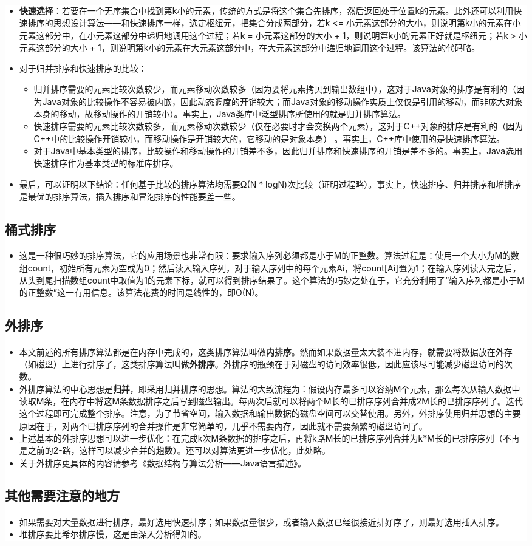 - **快速选择**：若要在一个无序集合中找到第k小的元素，传统的方式是将这个集合先排序，然后返回处于位置k的元素。此外还可以利用快速排序的思想设计算法——和快速排序一样，选定枢纽元，把集合分成两部分，若k <= 小元素这部分的大小，则说明第k小的元素在小元素这部分中，在小元素这部分中递归地调用这个过程；若k = 小元素这部分的大小 + 1，则说明第k小的元素正好就是枢纽元；若k > 小元素这部分的大小 + 1，则说明第k小的元素在大元素这部分中，在大元素这部分中递归地调用这个过程。该算法的代码略。
- 对于归并排序和快速排序的比较：
	+ 归并排序需要的元素比较次数较少，而元素移动次数较多（因为要将元素拷贝到输出数组中），这对于Java对象的排序是有利的（因为Java对象的比较操作不容易被内嵌，因此动态调度的开销较大；而Java对象的移动操作实质上仅仅是引用的移动，而非庞大对象本身的移动，故移动操作的开销较小）。事实上，Java类库中泛型排序所使用的就是归并排序算法。
	+ 快速排序需要的元素比较次数较多，而元素移动次数较少（仅在必要时才会交换两个元素），这对于C++对象的排序是有利的（因为C++中的比较操作开销较小，而移动操作是开销较大的，它移动的是对象本身） 。事实上，C++库中使用的是快速排序算法。
	+ 对于Java中基本类型的排序，比较操作和移动操作的开销差不多，因此归并排序和快速排序的开销是差不多的。事实上，Java选用快速排序作为基本类型的标准库排序。

- 最后，可以证明以下结论：任何基于比较的排序算法均需要Ω(N * logN)次比较（证明过程略）。事实上，快速排序、归并排序和堆排序是最优的排序算法，插入排序和冒泡排序的性能要差一些。


## 桶式排序 ##

- 这是一种很巧妙的排序算法，它的应用场景也非常有限：要求输入序列必须都是小于M的正整数。算法过程是：使用一个大小为M的数组count，初始所有元素为空或为0；然后读入输入序列，对于输入序列中的每个元素Ai，将count[Ai]置为1；在输入序列读入完之后，从头到尾扫描数组count中取值为1的元素下标，就可以得到排序结果了。这个算法的巧妙之处在于，它充分利用了“输入序列都是小于M的正整数”这一有用信息。该算法花费的时间是线性的，即O(N)。


## 外排序 ##

- 本文前述的所有排序算法都是在内存中完成的，这类排序算法叫做**内排序**。然而如果数据量太大装不进内存，就需要将数据放在外存（如磁盘）上进行排序了，这类排序算法叫做**外排序**。外排序的瓶颈在于对磁盘的访问效率很低，因此应该尽可能减少磁盘访问的次数。
- 外排序算法的中心思想是**归并**，即采用归并排序的思想。算法的大致流程为：假设内存最多可以容纳M个元素，那么每次从输入数据中读取M条，在内存中将这M条数据排序之后写到磁盘输出。每两次后就可以将两个M长的已排序序列合并成2M长的已排序序列了。迭代这个过程即可完成整个排序。注意，为了节省空间，输入数据和输出数据的磁盘空间可以交替使用。另外，外排序使用归并思想的主要原因在于，对两个已排序序列的合并操作是非常简单的，几乎不需要内存，因此就不需要频繁的磁盘访问了。
- 上述基本的外排序思想可以进一步优化：在完成k次M条数据的排序之后，再将k路M长的已排序序列合并为k*M长的已排序序列（不再是之前的2-路，这样可以减少合并的趟数）。还可以对算法更进一步优化，此处略。
- 关于外排序更具体的内容请参考《数据结构与算法分析——Java语言描述》。

## 其他需要注意的地方 ##

- 如果需要对大量数据进行排序，最好选用快速排序；如果数据量很少，或者输入数据已经很接近排好序了，则最好选用插入排序。
- 堆排序要比希尔排序慢，这是由深入分析得知的。